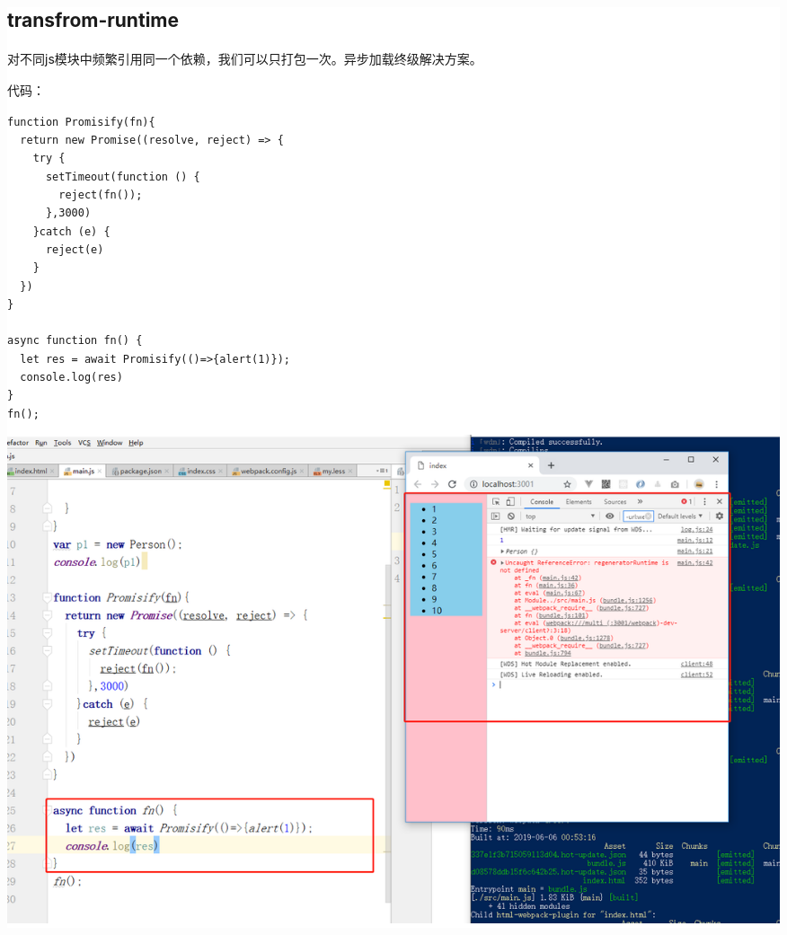 ## transfrom-runtime

对不同js模块中频繁引用同一个依赖，我们可以只打包一次。异步加载终级解决方案。

代码：

```
function Promisify(fn){
  return new Promise((resolve, reject) => {
    try {
      setTimeout(function () {
        reject(fn());
      },3000)
    }catch (e) {
      reject(e)
    }
  })
}

async function fn() {
  let res = await Promisify(()=>{alert(1)});
  console.log(res)
}
fn();
```



![1559753665331](assets/1559753665331.png)
